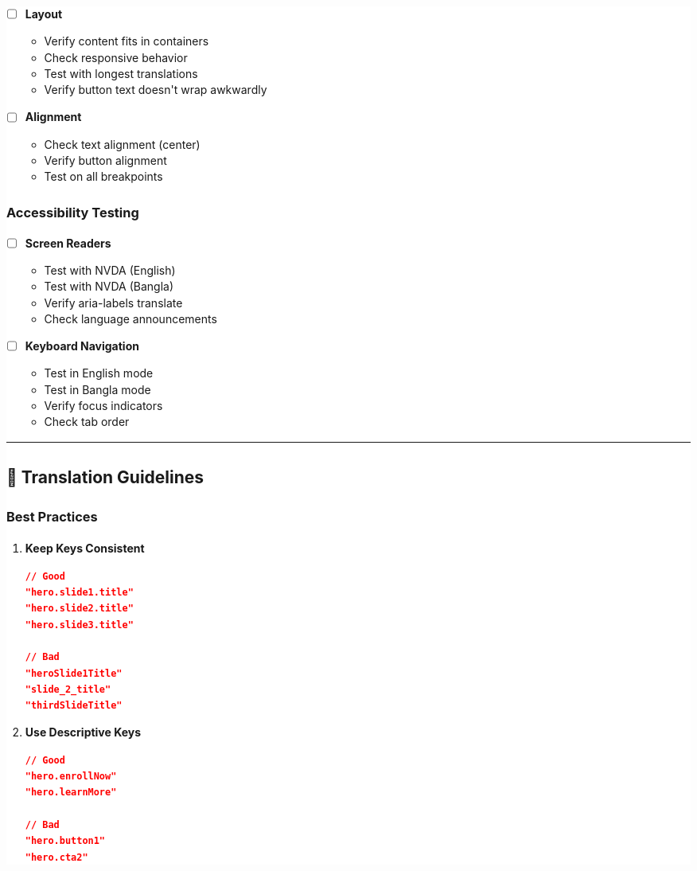 - [ ] **Layout**
  - Verify content fits in containers
  - Check responsive behavior
  - Test with longest translations
  - Verify button text doesn't wrap awkwardly

- [ ] **Alignment**
  - Check text alignment (center)
  - Verify button alignment
  - Test on all breakpoints

### Accessibility Testing

- [ ] **Screen Readers**
  - Test with NVDA (English)
  - Test with NVDA (Bangla)
  - Verify aria-labels translate
  - Check language announcements

- [ ] **Keyboard Navigation**
  - Test in English mode
  - Test in Bangla mode
  - Verify focus indicators
  - Check tab order

---

## 📝 Translation Guidelines

### Best Practices

1. **Keep Keys Consistent**
   ```json
   // Good
   "hero.slide1.title"
   "hero.slide2.title"
   "hero.slide3.title"
   
   // Bad
   "heroSlide1Title"
   "slide_2_title"
   "thirdSlideTitle"
   ```

2. **Use Descriptive Keys**
   ```json
   // Good
   "hero.enrollNow"
   "hero.learnMore"
   
   // Bad
   "hero.button1"
   "hero.cta2"
   ```
